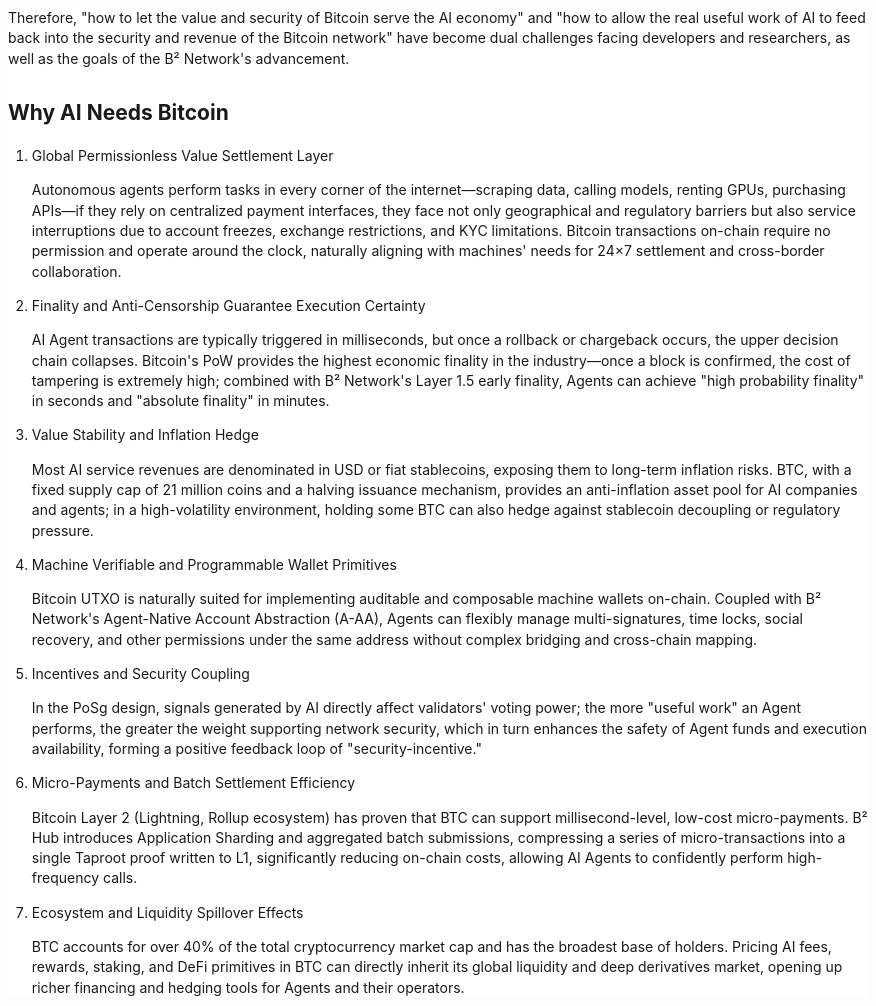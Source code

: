 Therefore, "how to let the value and security of Bitcoin serve the AI economy" and "how to allow the real useful work of AI to feed back into the security and revenue of the Bitcoin network" have become dual challenges facing developers and researchers, as well as the goals of the B² Network's advancement.

## Why AI Needs Bitcoin

1. Global Permissionless Value Settlement Layer

    Autonomous agents perform tasks in every corner of the internet—scraping data, calling models, renting GPUs, purchasing APIs—if they rely on centralized payment interfaces, they face not only geographical and regulatory barriers but also service interruptions due to account freezes, exchange restrictions, and KYC limitations. Bitcoin transactions on-chain require no permission and operate around the clock, naturally aligning with machines' needs for 24×7 settlement and cross-border collaboration.

2. Finality and Anti-Censorship Guarantee Execution Certainty

    AI Agent transactions are typically triggered in milliseconds, but once a rollback or chargeback occurs, the upper decision chain collapses. Bitcoin's PoW provides the highest economic finality in the industry—once a block is confirmed, the cost of tampering is extremely high; combined with B² Network's Layer 1.5 early finality, Agents can achieve "high probability finality" in seconds and "absolute finality" in minutes.

3. Value Stability and Inflation Hedge

    Most AI service revenues are denominated in USD or fiat stablecoins, exposing them to long-term inflation risks. BTC, with a fixed supply cap of 21 million coins and a halving issuance mechanism, provides an anti-inflation asset pool for AI companies and agents; in a high-volatility environment, holding some BTC can also hedge against stablecoin decoupling or regulatory pressure.

4. Machine Verifiable and Programmable Wallet Primitives

    Bitcoin UTXO is naturally suited for implementing auditable and composable machine wallets on-chain. Coupled with B² Network's Agent-Native Account Abstraction (A-AA), Agents can flexibly manage multi-signatures, time locks, social recovery, and other permissions under the same address without complex bridging and cross-chain mapping.

5. Incentives and Security Coupling

    In the PoSg design, signals generated by AI directly affect validators' voting power; the more "useful work" an Agent performs, the greater the weight supporting network security, which in turn enhances the safety of Agent funds and execution availability, forming a positive feedback loop of "security-incentive."

6. Micro-Payments and Batch Settlement Efficiency

    Bitcoin Layer 2 (Lightning, Rollup ecosystem) has proven that BTC can support millisecond-level, low-cost micro-payments. B² Hub introduces Application Sharding and aggregated batch submissions, compressing a series of micro-transactions into a single Taproot proof written to L1, significantly reducing on-chain costs, allowing AI Agents to confidently perform high-frequency calls.

7. Ecosystem and Liquidity Spillover Effects

    BTC accounts for over 40% of the total cryptocurrency market cap and has the broadest base of holders. Pricing AI fees, rewards, staking, and DeFi primitives in BTC can directly inherit its global liquidity and deep derivatives market, opening up richer financing and hedging tools for Agents and their operators.
